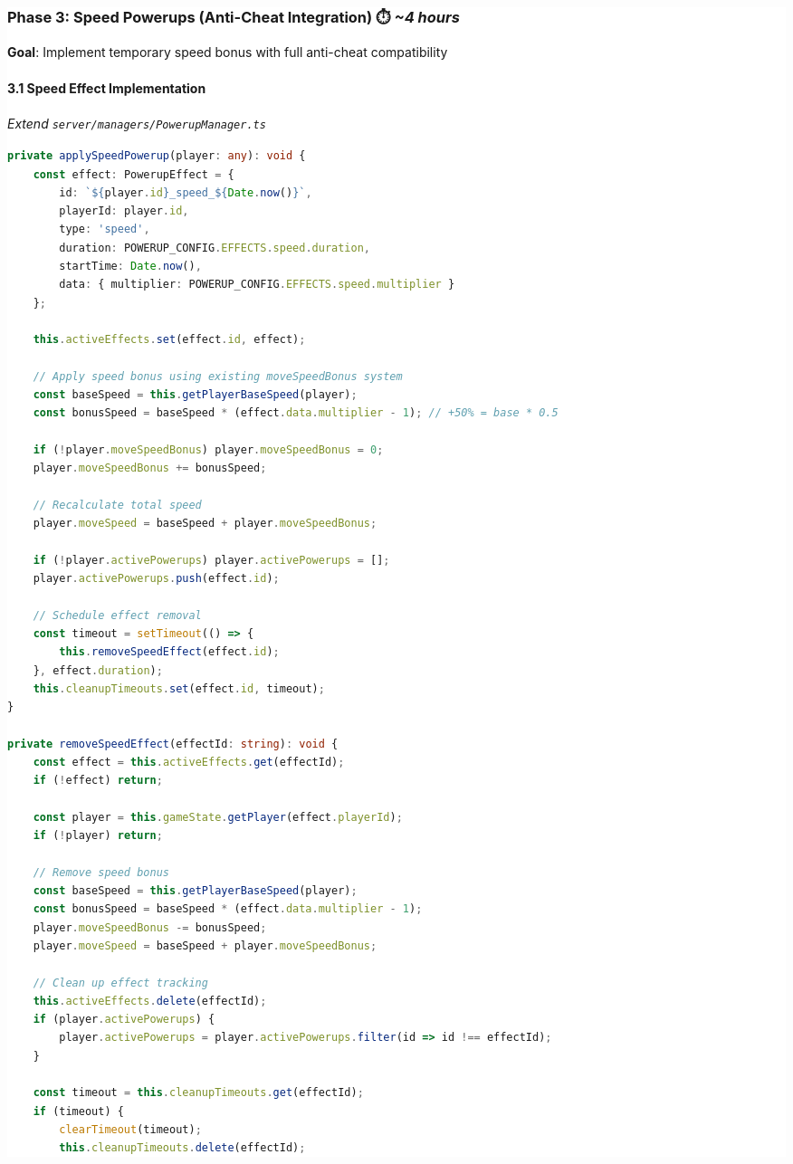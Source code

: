 
### **Phase 3: Speed Powerups (Anti-Cheat Integration)** ⏱️ *~4 hours*

**Goal**: Implement temporary speed bonus with full anti-cheat compatibility

#### **3.1 Speed Effect Implementation**
*Extend `server/managers/PowerupManager.ts`*
```typescript
private applySpeedPowerup(player: any): void {
    const effect: PowerupEffect = {
        id: `${player.id}_speed_${Date.now()}`,
        playerId: player.id,
        type: 'speed',
        duration: POWERUP_CONFIG.EFFECTS.speed.duration,
        startTime: Date.now(),
        data: { multiplier: POWERUP_CONFIG.EFFECTS.speed.multiplier }
    };
    
    this.activeEffects.set(effect.id, effect);
    
    // Apply speed bonus using existing moveSpeedBonus system
    const baseSpeed = this.getPlayerBaseSpeed(player);
    const bonusSpeed = baseSpeed * (effect.data.multiplier - 1); // +50% = base * 0.5
    
    if (!player.moveSpeedBonus) player.moveSpeedBonus = 0;
    player.moveSpeedBonus += bonusSpeed;
    
    // Recalculate total speed
    player.moveSpeed = baseSpeed + player.moveSpeedBonus;
    
    if (!player.activePowerups) player.activePowerups = [];
    player.activePowerups.push(effect.id);
    
    // Schedule effect removal
    const timeout = setTimeout(() => {
        this.removeSpeedEffect(effect.id);
    }, effect.duration);
    this.cleanupTimeouts.set(effect.id, timeout);
}

private removeSpeedEffect(effectId: string): void {
    const effect = this.activeEffects.get(effectId);
    if (!effect) return;
    
    const player = this.gameState.getPlayer(effect.playerId);
    if (!player) return;
    
    // Remove speed bonus
    const baseSpeed = this.getPlayerBaseSpeed(player);
    const bonusSpeed = baseSpeed * (effect.data.multiplier - 1);
    player.moveSpeedBonus -= bonusSpeed;
    player.moveSpeed = baseSpeed + player.moveSpeedBonus;
    
    // Clean up effect tracking
    this.activeEffects.delete(effectId);
    if (player.activePowerups) {
        player.activePowerups = player.activePowerups.filter(id => id !== effectId);
    }
    
    const timeout = this.cleanupTimeouts.get(effectId);
    if (timeout) {
        clearTimeout(timeout);
        this.cleanupTimeouts.delete(effectId);
```